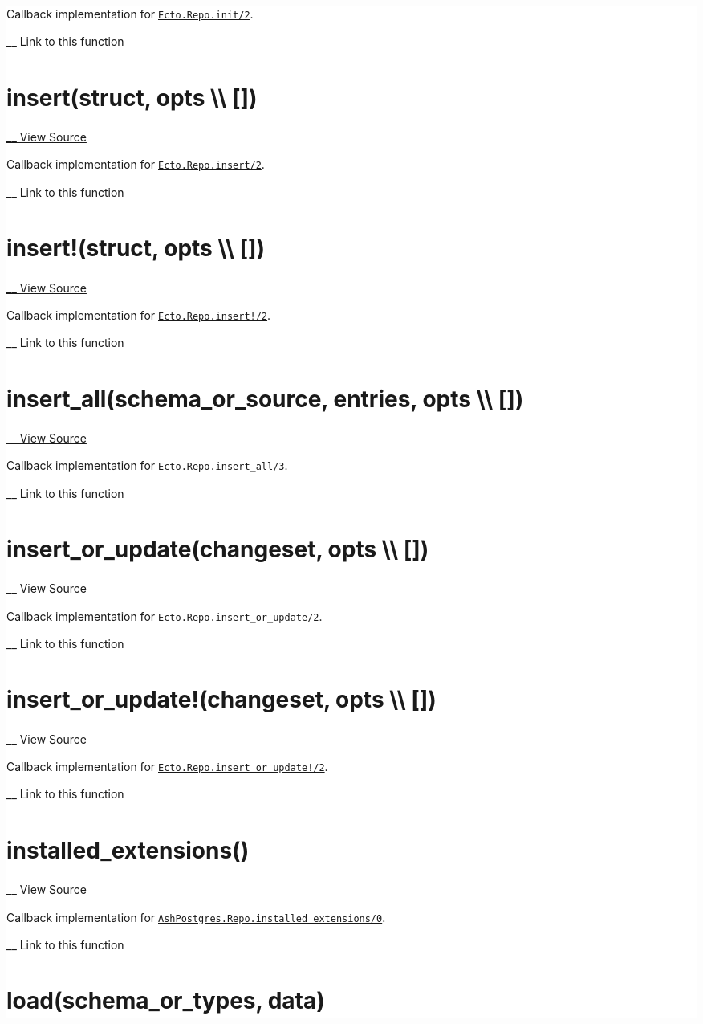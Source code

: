 Callback implementation for [`Ecto.Repo.init/2`](external_link).

__ Link to this function

# insert(struct, opts \\\ [])

[ __ View Source ](external_link)

Callback implementation for [`Ecto.Repo.insert/2`](external_link).

__ Link to this function

# insert!(struct, opts \\\ [])

[ __ View Source ](external_link)

Callback implementation for [`Ecto.Repo.insert!/2`](external_link).

__ Link to this function

# insert_all(schema_or_source, entries, opts \\\ [])

[ __ View Source ](external_link)

Callback implementation for [`Ecto.Repo.insert_all/3`](external_link).

__ Link to this function

# insert_or_update(changeset, opts \\\ [])

[ __ View Source ](external_link)

Callback implementation for [`Ecto.Repo.insert_or_update/2`](external_link).

__ Link to this function

# insert_or_update!(changeset, opts \\\ [])

[ __ View Source ](external_link)

Callback implementation for [`Ecto.Repo.insert_or_update!/2`](external_link).

__ Link to this function

# installed_extensions()

[ __ View Source ](external_link)

Callback implementation for [`AshPostgres.Repo.installed_extensions/0`](external_link).

__ Link to this function

# load(schema_or_types, data)
